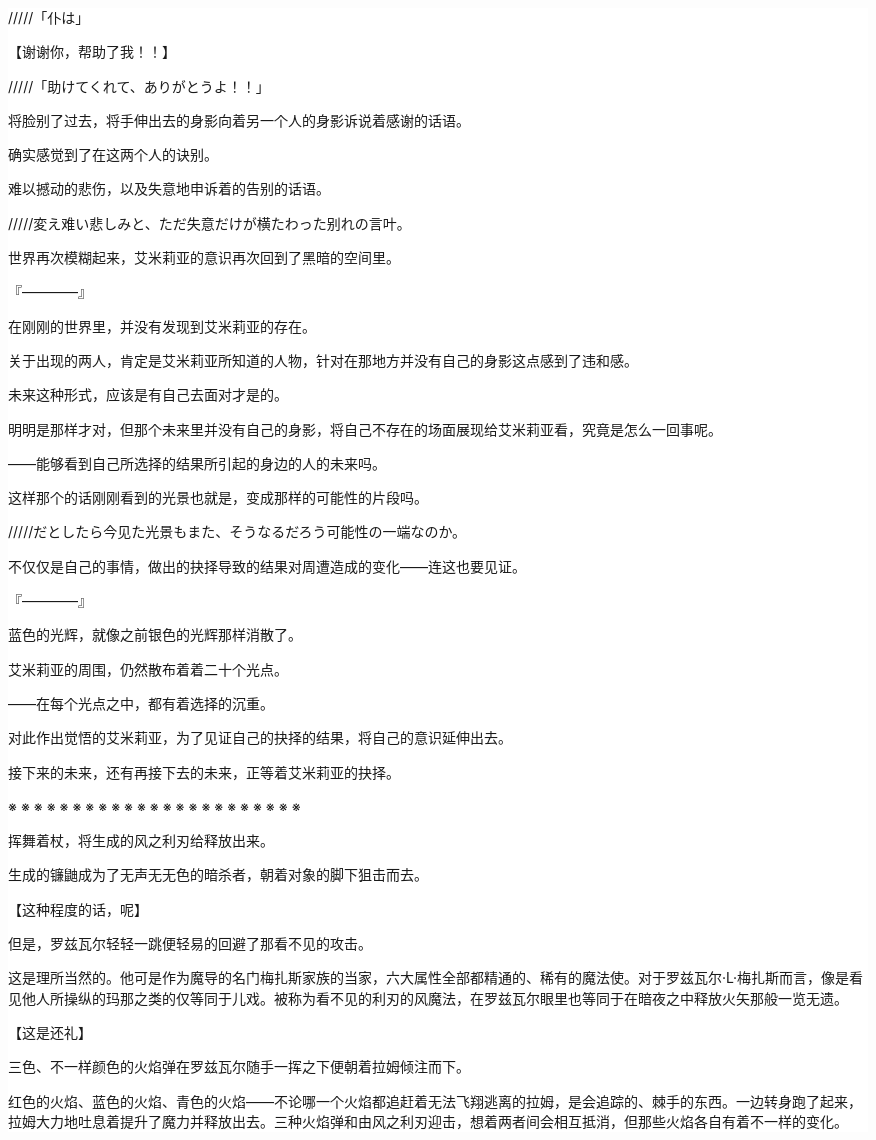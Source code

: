 /////「仆は」

【谢谢你，帮助了我！！】

/////「助けてくれて、ありがとうよ！！」

将脸别了过去，将手伸出去的身影向着另一个人的身影诉说着感谢的话语。

确实感觉到了在这两个人的诀别。

难以撼动的悲伤，以及失意地申诉着的告别的话语。

/////変え难い悲しみと、ただ失意だけが横たわった别れの言叶。

世界再次模糊起来，艾米莉亚的意识再次回到了黑暗的空间里。

『————』

在刚刚的世界里，并没有发现到艾米莉亚的存在。

关于出现的两人，肯定是艾米莉亚所知道的人物，针对在那地方并没有自己的身影这点感到了违和感。

未来这种形式，应该是有自己去面对才是的。

明明是那样才对，但那个未来里并没有自己的身影，将自己不存在的场面展现给艾米莉亚看，究竟是怎么一回事呢。

——能够看到自己所选择的结果所引起的身边的人的未来吗。

这样那个的话刚刚看到的光景也就是，变成那样的可能性的片段吗。

/////だとしたら今见た光景もまた、そうなるだろう可能性の一端なのか。

不仅仅是自己的事情，做出的抉择导致的结果对周遭造成的变化——连这也要见证。

『————』

蓝色的光辉，就像之前银色的光辉那样消散了。

艾米莉亚的周围，仍然散布着着二十个光点。

——在每个光点之中，都有着选择的沉重。

对此作出觉悟的艾米莉亚，为了见证自己的抉择的结果，将自己的意识延伸出去。

接下来的未来，还有再接下去的未来，正等着艾米莉亚的抉择。

※ ※ ※ ※ ※ ※ ※ ※ ※ ※ ※ ※ ※ ※ ※ ※ ※ ※ ※ ※ ※ ※ ※ 

挥舞着杖，将生成的风之利刃给释放出来。

生成的镰鼬成为了无声无无色的暗杀者，朝着对象的脚下狙击而去。

【这种程度的话，呢】

但是，罗兹瓦尔轻轻一跳便轻易的回避了那看不见的攻击。

这是理所当然的。他可是作为魔导的名门梅扎斯家族的当家，六大属性全部都精通的、稀有的魔法使。对于罗兹瓦尔·L·梅扎斯而言，像是看见他人所操纵的玛那之类的仅等同于儿戏。被称为看不见的利刃的风魔法，在罗兹瓦尔眼里也等同于在暗夜之中释放火矢那般一览无遗。

【这是还礼】

三色、不一样颜色的火焰弹在罗兹瓦尔随手一挥之下便朝着拉姆倾注而下。

红色的火焰、蓝色的火焰、青色的火焰——不论哪一个火焰都追赶着无法飞翔逃离的拉姆，是会追踪的、棘手的东西。一边转身跑了起来，拉姆大力地吐息着提升了魔力并释放出去。三种火焰弹和由风之利刃迎击，想着两者间会相互抵消，但那些火焰各自有着不一样的变化。
